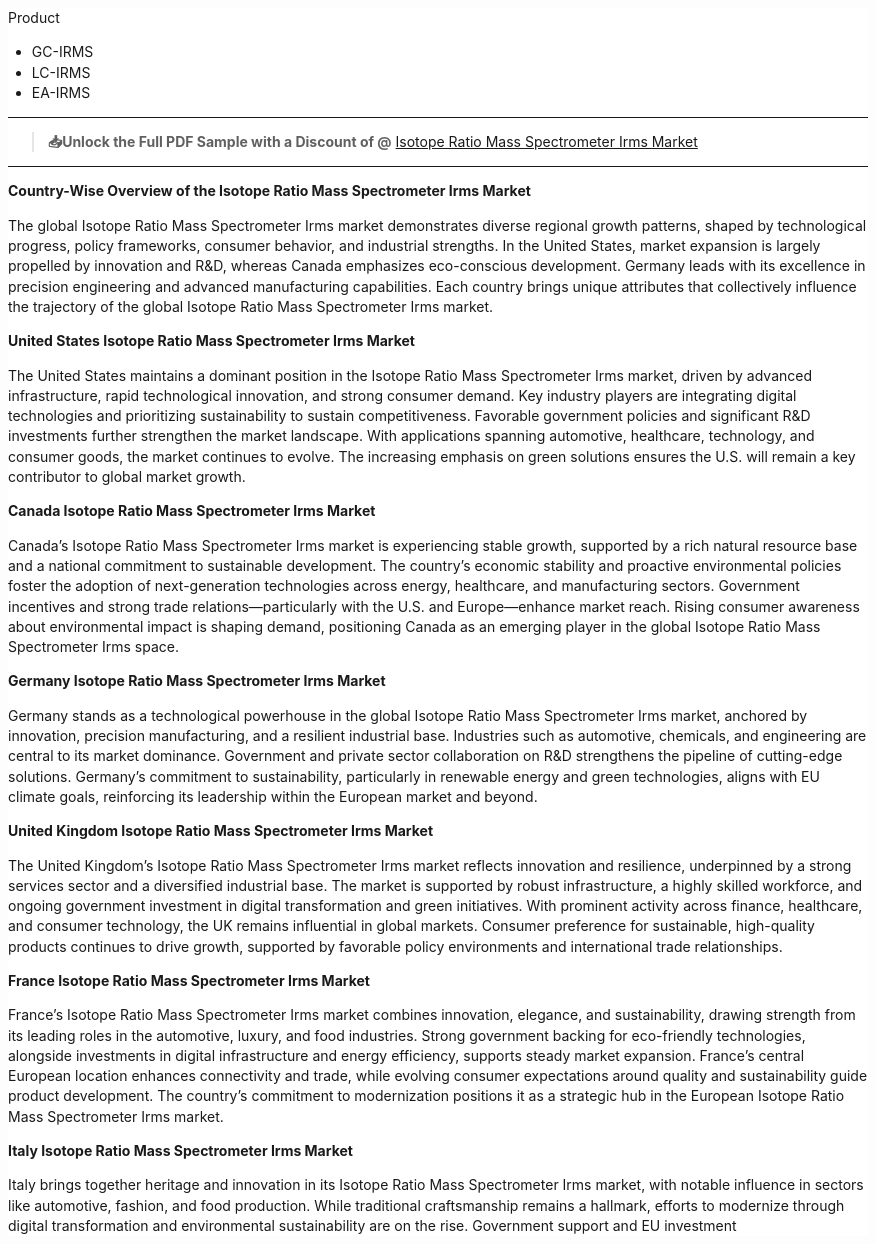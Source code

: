 Product</h3><ul><li>GC-IRMS</li><li>LC-IRMS</li><li>EA-IRMS</li></ul></p><hr /><blockquote><p><strong>📥Unlock the Full PDF Sample with a Discount of @</strong> <a href="https://www.marketresearchintellect.com/ask-for-discount/?rid=521490&amp;utm_source=Github-April&amp;utm_medium=019">Isotope Ratio Mass Spectrometer Irms Market</a></p></blockquote><hr /><p class="" data-start="217" data-end="261"><strong data-start="217" data-end="261">Country-Wise Overview of the Isotope Ratio Mass Spectrometer Irms Market</strong></p><p class="" data-start="263" data-end="774">The global Isotope Ratio Mass Spectrometer Irms market demonstrates diverse regional growth patterns, shaped by technological progress, policy frameworks, consumer behavior, and industrial strengths. In the United States, market expansion is largely propelled by innovation and R&amp;D, whereas Canada emphasizes eco-conscious development. Germany leads with its excellence in precision engineering and advanced manufacturing capabilities. Each country brings unique attributes that collectively influence the trajectory of the global Isotope Ratio Mass Spectrometer Irms market.</p><p class="" data-start="776" data-end="1421"><strong data-start="776" data-end="805">United States Isotope Ratio Mass Spectrometer Irms Market</strong></p><p class="" data-start="776" data-end="1421">The United States maintains a dominant position in the Isotope Ratio Mass Spectrometer Irms market, driven by advanced infrastructure, rapid technological innovation, and strong consumer demand. Key industry players are integrating digital technologies and prioritizing sustainability to sustain competitiveness. Favorable government policies and significant R&amp;D investments further strengthen the market landscape. With applications spanning automotive, healthcare, technology, and consumer goods, the market continues to evolve. The increasing emphasis on green solutions ensures the U.S. will remain a key contributor to global market growth.</p><p class="" data-start="1423" data-end="2019"><strong data-start="1423" data-end="1445">Canada Isotope Ratio Mass Spectrometer Irms Market</strong></p><p class="" data-start="1423" data-end="2019">Canada&rsquo;s Isotope Ratio Mass Spectrometer Irms market is experiencing stable growth, supported by a rich natural resource base and a national commitment to sustainable development. The country&rsquo;s economic stability and proactive environmental policies foster the adoption of next-generation technologies across energy, healthcare, and manufacturing sectors. Government incentives and strong trade relations&mdash;particularly with the U.S. and Europe&mdash;enhance market reach. Rising consumer awareness about environmental impact is shaping demand, positioning Canada as an emerging player in the global Isotope Ratio Mass Spectrometer Irms space.</p><p class="" data-start="2021" data-end="2591"><strong data-start="2021" data-end="2044">Germany Isotope Ratio Mass Spectrometer Irms Market</strong></p><p class="" data-start="2021" data-end="2591">Germany stands as a technological powerhouse in the global Isotope Ratio Mass Spectrometer Irms market, anchored by innovation, precision manufacturing, and a resilient industrial base. Industries such as automotive, chemicals, and engineering are central to its market dominance. Government and private sector collaboration on R&amp;D strengthens the pipeline of cutting-edge solutions. Germany&rsquo;s commitment to sustainability, particularly in renewable energy and green technologies, aligns with EU climate goals, reinforcing its leadership within the European market and beyond.</p><p class="" data-start="2593" data-end="3221"><strong data-start="2593" data-end="2623">United Kingdom Isotope Ratio Mass Spectrometer Irms Market</strong></p><p class="" data-start="2593" data-end="3221">The United Kingdom&rsquo;s Isotope Ratio Mass Spectrometer Irms market reflects innovation and resilience, underpinned by a strong services sector and a diversified industrial base. The market is supported by robust infrastructure, a highly skilled workforce, and ongoing government investment in digital transformation and green initiatives. With prominent activity across finance, healthcare, and consumer technology, the UK remains influential in global markets. Consumer preference for sustainable, high-quality products continues to drive growth, supported by favorable policy environments and international trade relationships.</p><p class="" data-start="3223" data-end="3838"><strong data-start="3223" data-end="3245">France Isotope Ratio Mass Spectrometer Irms Market</strong></p><p class="" data-start="3223" data-end="3838">France&rsquo;s Isotope Ratio Mass Spectrometer Irms market combines innovation, elegance, and sustainability, drawing strength from its leading roles in the automotive, luxury, and food industries. Strong government backing for eco-friendly technologies, alongside investments in digital infrastructure and energy efficiency, supports steady market expansion. France&rsquo;s central European location enhances connectivity and trade, while evolving consumer expectations around quality and sustainability guide product development. The country&rsquo;s commitment to modernization positions it as a strategic hub in the European Isotope Ratio Mass Spectrometer Irms market.</p><p class="" data-start="3840" data-end="4422"><strong data-start="3840" data-end="3861">Italy Isotope Ratio Mass Spectrometer Irms Market</strong></p><p class="" data-start="3840" data-end="4422">Italy brings together heritage and innovation in its Isotope Ratio Mass Spectrometer Irms market, with notable influence in sectors like automotive, fashion, and food production. While traditional craftsmanship remains a hallmark, efforts to modernize through digital transformation and environmental sustainability are on the rise. Government support and EU investment